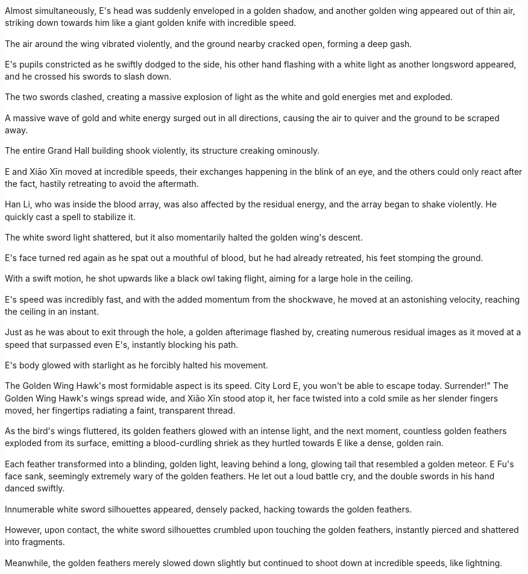 Almost simultaneously, E's head was suddenly enveloped in a golden shadow, and another golden wing appeared out of thin air, striking down towards him like a giant golden knife with incredible speed.

The air around the wing vibrated violently, and the ground nearby cracked open, forming a deep gash.

E's pupils constricted as he swiftly dodged to the side, his other hand flashing with a white light as another longsword appeared, and he crossed his swords to slash down.

The two swords clashed, creating a massive explosion of light as the white and gold energies met and exploded.

A massive wave of gold and white energy surged out in all directions, causing the air to quiver and the ground to be scraped away.

The entire Grand Hall building shook violently, its structure creaking ominously.

E and Xiāo Xīn moved at incredible speeds, their exchanges happening in the blink of an eye, and the others could only react after the fact, hastily retreating to avoid the aftermath.

Han Li, who was inside the blood array, was also affected by the residual energy, and the array began to shake violently. He quickly cast a spell to stabilize it.

The white sword light shattered, but it also momentarily halted the golden wing's descent.

E's face turned red again as he spat out a mouthful of blood, but he had already retreated, his feet stomping the ground.

With a swift motion, he shot upwards like a black owl taking flight, aiming for a large hole in the ceiling.

E's speed was incredibly fast, and with the added momentum from the shockwave, he moved at an astonishing velocity, reaching the ceiling in an instant.

Just as he was about to exit through the hole, a golden afterimage flashed by, creating numerous residual images as it moved at a speed that surpassed even E's, instantly blocking his path.

E's body glowed with starlight as he forcibly halted his movement.

The Golden Wing Hawk's most formidable aspect is its speed. City Lord E, you won't be able to escape today. Surrender!" The Golden Wing Hawk's wings spread wide, and Xiāo Xīn stood atop it, her face twisted into a cold smile as her slender fingers moved, her fingertips radiating a faint, transparent thread.

As the bird's wings fluttered, its golden feathers glowed with an intense light, and the next moment, countless golden feathers exploded from its surface, emitting a blood-curdling shriek as they hurtled towards E like a dense, golden rain.

Each feather transformed into a blinding, golden light, leaving behind a long, glowing tail that resembled a golden meteor.
E Fu's face sank, seemingly extremely wary of the golden feathers. He let out a loud battle cry, and the double swords in his hand danced swiftly.

Innumerable white sword silhouettes appeared, densely packed, hacking towards the golden feathers.

However, upon contact, the white sword silhouettes crumbled upon touching the golden feathers, instantly pierced and shattered into fragments.

Meanwhile, the golden feathers merely slowed down slightly but continued to shoot down at incredible speeds, like lightning.
